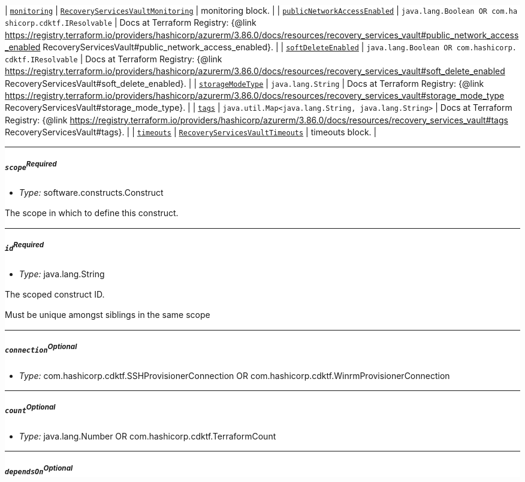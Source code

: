 | <code><a href="#@cdktf/provider-azurerm.recoveryServicesVault.RecoveryServicesVault.Initializer.parameter.monitoring">monitoring</a></code> | <code><a href="#@cdktf/provider-azurerm.recoveryServicesVault.RecoveryServicesVaultMonitoring">RecoveryServicesVaultMonitoring</a></code> | monitoring block. |
| <code><a href="#@cdktf/provider-azurerm.recoveryServicesVault.RecoveryServicesVault.Initializer.parameter.publicNetworkAccessEnabled">publicNetworkAccessEnabled</a></code> | <code>java.lang.Boolean OR com.hashicorp.cdktf.IResolvable</code> | Docs at Terraform Registry: {@link https://registry.terraform.io/providers/hashicorp/azurerm/3.86.0/docs/resources/recovery_services_vault#public_network_access_enabled RecoveryServicesVault#public_network_access_enabled}. |
| <code><a href="#@cdktf/provider-azurerm.recoveryServicesVault.RecoveryServicesVault.Initializer.parameter.softDeleteEnabled">softDeleteEnabled</a></code> | <code>java.lang.Boolean OR com.hashicorp.cdktf.IResolvable</code> | Docs at Terraform Registry: {@link https://registry.terraform.io/providers/hashicorp/azurerm/3.86.0/docs/resources/recovery_services_vault#soft_delete_enabled RecoveryServicesVault#soft_delete_enabled}. |
| <code><a href="#@cdktf/provider-azurerm.recoveryServicesVault.RecoveryServicesVault.Initializer.parameter.storageModeType">storageModeType</a></code> | <code>java.lang.String</code> | Docs at Terraform Registry: {@link https://registry.terraform.io/providers/hashicorp/azurerm/3.86.0/docs/resources/recovery_services_vault#storage_mode_type RecoveryServicesVault#storage_mode_type}. |
| <code><a href="#@cdktf/provider-azurerm.recoveryServicesVault.RecoveryServicesVault.Initializer.parameter.tags">tags</a></code> | <code>java.util.Map<java.lang.String, java.lang.String></code> | Docs at Terraform Registry: {@link https://registry.terraform.io/providers/hashicorp/azurerm/3.86.0/docs/resources/recovery_services_vault#tags RecoveryServicesVault#tags}. |
| <code><a href="#@cdktf/provider-azurerm.recoveryServicesVault.RecoveryServicesVault.Initializer.parameter.timeouts">timeouts</a></code> | <code><a href="#@cdktf/provider-azurerm.recoveryServicesVault.RecoveryServicesVaultTimeouts">RecoveryServicesVaultTimeouts</a></code> | timeouts block. |

---

##### `scope`<sup>Required</sup> <a name="scope" id="@cdktf/provider-azurerm.recoveryServicesVault.RecoveryServicesVault.Initializer.parameter.scope"></a>

- *Type:* software.constructs.Construct

The scope in which to define this construct.

---

##### `id`<sup>Required</sup> <a name="id" id="@cdktf/provider-azurerm.recoveryServicesVault.RecoveryServicesVault.Initializer.parameter.id"></a>

- *Type:* java.lang.String

The scoped construct ID.

Must be unique amongst siblings in the same scope

---

##### `connection`<sup>Optional</sup> <a name="connection" id="@cdktf/provider-azurerm.recoveryServicesVault.RecoveryServicesVault.Initializer.parameter.connection"></a>

- *Type:* com.hashicorp.cdktf.SSHProvisionerConnection OR com.hashicorp.cdktf.WinrmProvisionerConnection

---

##### `count`<sup>Optional</sup> <a name="count" id="@cdktf/provider-azurerm.recoveryServicesVault.RecoveryServicesVault.Initializer.parameter.count"></a>

- *Type:* java.lang.Number OR com.hashicorp.cdktf.TerraformCount

---

##### `dependsOn`<sup>Optional</sup> <a name="dependsOn" id="@cdktf/provider-azurerm.recoveryServicesVault.RecoveryServicesVault.Initializer.parameter.dependsOn"></a>
